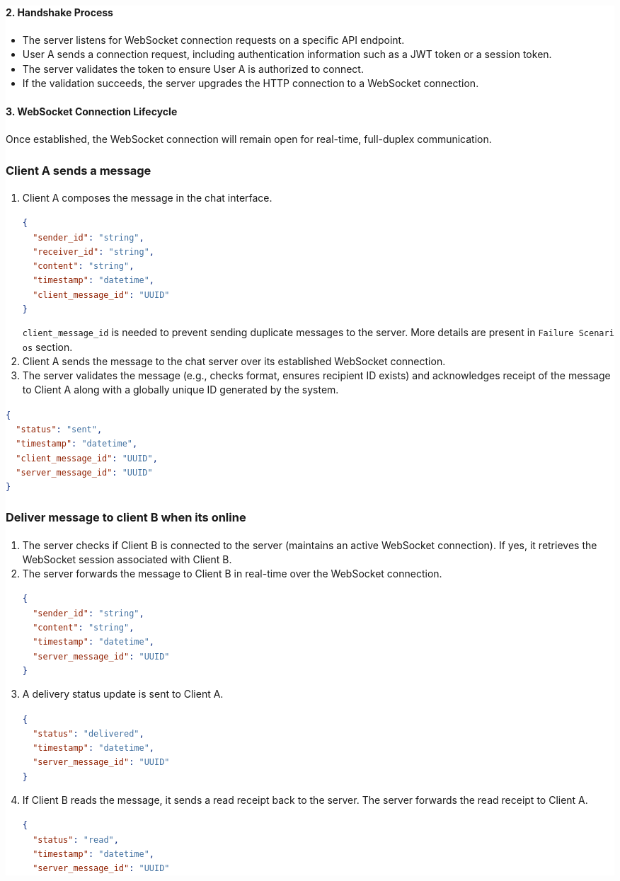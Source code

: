 #### 2. Handshake Process
- The server listens for WebSocket connection requests on a specific API endpoint.
- User A sends a connection request, including authentication information such as a JWT token or a session token.
- The server validates the token to ensure User A is authorized to connect.
- If the validation succeeds, the server upgrades the HTTP connection to a WebSocket connection.

#### 3. WebSocket Connection Lifecycle
Once established, the WebSocket connection will remain open for real-time, full-duplex communication.

### Client A sends a message
1. Client A composes the message in the chat interface.
    ```JSON
    {
      "sender_id": "string",
      "receiver_id": "string",
      "content": "string",
      "timestamp": "datetime",
      "client_message_id": "UUID"
    }
    ```
    `client_message_id` is needed to prevent sending duplicate messages to the server. More details are present in `Failure Scenarios` section.
2. Client A sends the message to the chat server over its established WebSocket connection.
3. The server validates the message (e.g., checks format, ensures recipient ID exists) and acknowledges receipt of the message to Client A along with a globally unique ID generated by the system.
```JSON
{
  "status": "sent",
  "timestamp": "datetime",
  "client_message_id": "UUID",
  "server_message_id": "UUID"
}
```

### Deliver message to client B when its online
1. The server checks if Client B is connected to the server (maintains an active WebSocket connection). If yes, it retrieves the WebSocket session associated with Client B.
2. The server forwards the message to Client B in real-time over the WebSocket connection.
    ```JSON
    {
      "sender_id": "string",
      "content": "string",
      "timestamp": "datetime",
      "server_message_id": "UUID"
    }
    ```
3. A delivery status update is sent to Client A.
    ```JSON
    {
      "status": "delivered",
      "timestamp": "datetime",
      "server_message_id": "UUID"
    }
    ```
4. If Client B reads the message, it sends a read receipt back to the server. The server forwards the read receipt to Client A.
    ```JSON
    {
      "status": "read",
      "timestamp": "datetime",
      "server_message_id": "UUID"